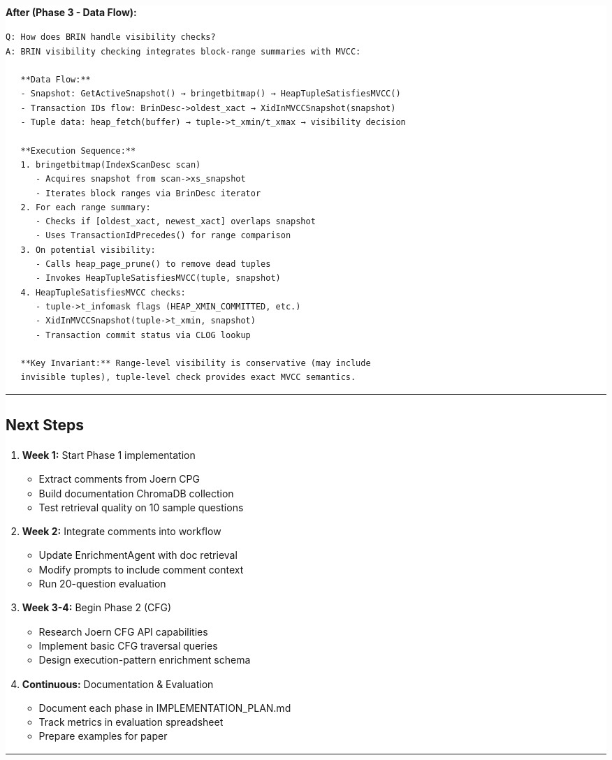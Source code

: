 **After (Phase 3 - Data Flow):**
```
Q: How does BRIN handle visibility checks?
A: BRIN visibility checking integrates block-range summaries with MVCC:

   **Data Flow:**
   - Snapshot: GetActiveSnapshot() → bringetbitmap() → HeapTupleSatisfiesMVCC()
   - Transaction IDs flow: BrinDesc->oldest_xact → XidInMVCCSnapshot(snapshot)
   - Tuple data: heap_fetch(buffer) → tuple->t_xmin/t_xmax → visibility decision

   **Execution Sequence:**
   1. bringetbitmap(IndexScanDesc scan)
      - Acquires snapshot from scan->xs_snapshot
      - Iterates block ranges via BrinDesc iterator
   2. For each range summary:
      - Checks if [oldest_xact, newest_xact] overlaps snapshot
      - Uses TransactionIdPrecedes() for range comparison
   3. On potential visibility:
      - Calls heap_page_prune() to remove dead tuples
      - Invokes HeapTupleSatisfiesMVCC(tuple, snapshot)
   4. HeapTupleSatisfiesMVCC checks:
      - tuple->t_infomask flags (HEAP_XMIN_COMMITTED, etc.)
      - XidInMVCCSnapshot(tuple->t_xmin, snapshot)
      - Transaction commit status via CLOG lookup

   **Key Invariant:** Range-level visibility is conservative (may include
   invisible tuples), tuple-level check provides exact MVCC semantics.
```

---

## Next Steps

1. **Week 1:** Start Phase 1 implementation
   - Extract comments from Joern CPG
   - Build documentation ChromaDB collection
   - Test retrieval quality on 10 sample questions

2. **Week 2:** Integrate comments into workflow
   - Update EnrichmentAgent with doc retrieval
   - Modify prompts to include comment context
   - Run 20-question evaluation

3. **Week 3-4:** Begin Phase 2 (CFG)
   - Research Joern CFG API capabilities
   - Implement basic CFG traversal queries
   - Design execution-pattern enrichment schema

4. **Continuous:** Documentation & Evaluation
   - Document each phase in IMPLEMENTATION_PLAN.md
   - Track metrics in evaluation spreadsheet
   - Prepare examples for paper

---
